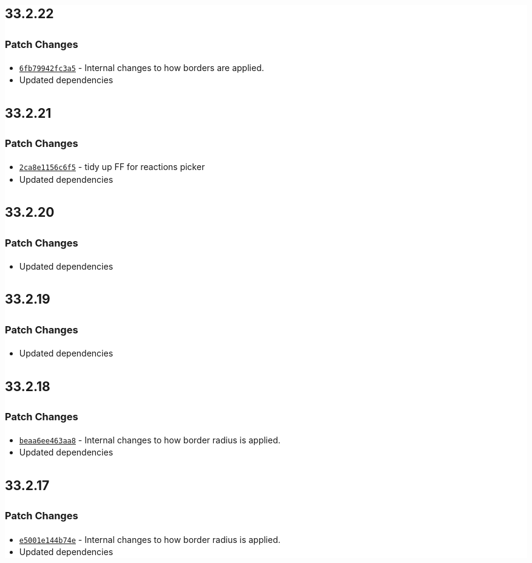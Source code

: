 ## 33.2.22

### Patch Changes

- [`6fb79942fc3a5`](https://bitbucket.org/atlassian/atlassian-frontend-monorepo/commits/6fb79942fc3a5) -
  Internal changes to how borders are applied.
- Updated dependencies

## 33.2.21

### Patch Changes

- [`2ca8e1156c6f5`](https://bitbucket.org/atlassian/atlassian-frontend-monorepo/commits/2ca8e1156c6f5) -
  tidy up FF for reactions picker
- Updated dependencies

## 33.2.20

### Patch Changes

- Updated dependencies

## 33.2.19

### Patch Changes

- Updated dependencies

## 33.2.18

### Patch Changes

- [`beaa6ee463aa8`](https://bitbucket.org/atlassian/atlassian-frontend-monorepo/commits/beaa6ee463aa8) -
  Internal changes to how border radius is applied.
- Updated dependencies

## 33.2.17

### Patch Changes

- [`e5001e144b74e`](https://bitbucket.org/atlassian/atlassian-frontend-monorepo/commits/e5001e144b74e) -
  Internal changes to how border radius is applied.
- Updated dependencies
